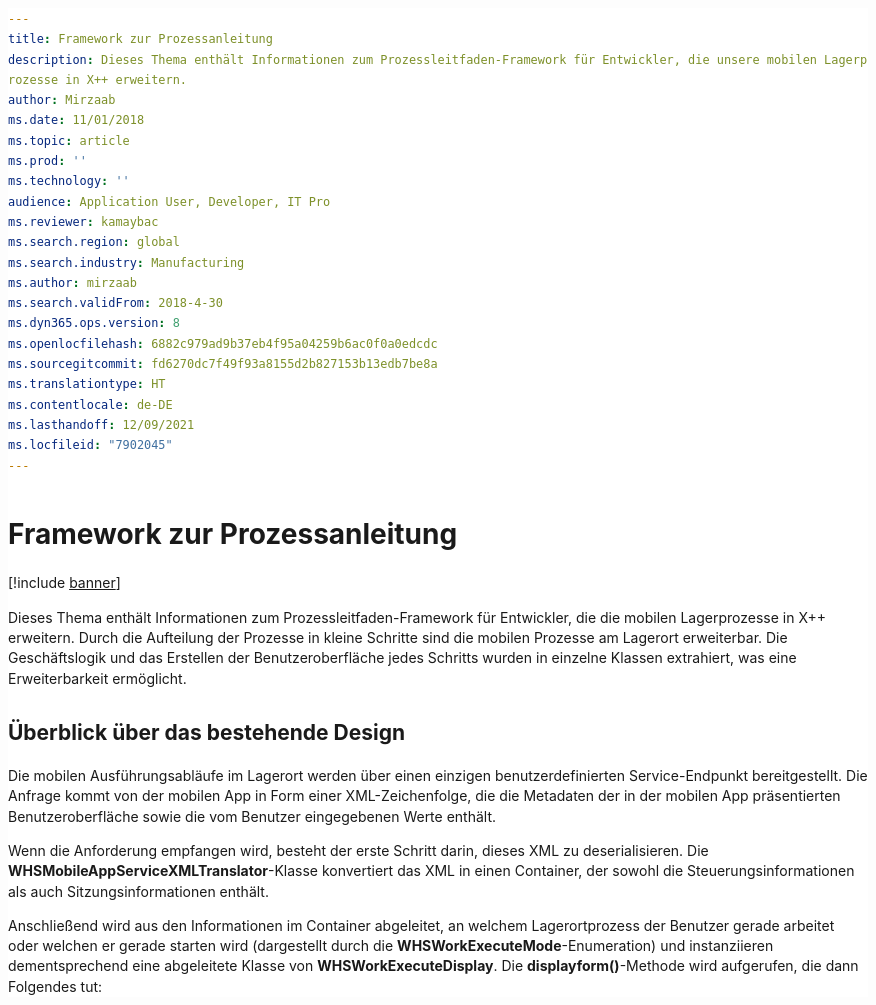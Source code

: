 ```yaml
---
title: Framework zur Prozessanleitung
description: Dieses Thema enthält Informationen zum Prozessleitfaden-Framework für Entwickler, die unsere mobilen Lagerprozesse in X++ erweitern.
author: Mirzaab
ms.date: 11/01/2018
ms.topic: article
ms.prod: ''
ms.technology: ''
audience: Application User, Developer, IT Pro
ms.reviewer: kamaybac
ms.search.region: global
ms.search.industry: Manufacturing
ms.author: mirzaab
ms.search.validFrom: 2018-4-30
ms.dyn365.ops.version: 8
ms.openlocfilehash: 6882c979ad9b37eb4f95a04259b6ac0f0a0edcdc
ms.sourcegitcommit: fd6270dc7f49f93a8155d2b827153b13edb7be8a
ms.translationtype: HT
ms.contentlocale: de-DE
ms.lasthandoff: 12/09/2021
ms.locfileid: "7902045"
---
```

# <a name="process-guide-framework"></a>Framework zur Prozessanleitung

[!include [banner](../includes/banner.md)]

Dieses Thema enthält Informationen zum Prozessleitfaden-Framework für Entwickler, die die mobilen Lagerprozesse in X++ erweitern. Durch die Aufteilung der Prozesse in kleine Schritte sind die mobilen Prozesse am Lagerort erweiterbar. Die Geschäftslogik und das Erstellen der Benutzeroberfläche jedes Schritts wurden in einzelne Klassen extrahiert, was eine Erweiterbarkeit ermöglicht.

## <a name="overview-of-the-existing-design"></a>Überblick über das bestehende Design

Die mobilen Ausführungsabläufe im Lagerort werden über einen einzigen benutzerdefinierten Service-Endpunkt bereitgestellt. Die Anfrage kommt von der mobilen App in Form einer XML-Zeichenfolge, die die Metadaten der in der mobilen App präsentierten Benutzeroberfläche sowie die vom Benutzer eingegebenen Werte enthält.

Wenn die Anforderung empfangen wird, besteht der erste Schritt darin, dieses XML zu deserialisieren. Die **WHSMobileAppServiceXMLTranslator**-Klasse konvertiert das XML in einen Container, der sowohl die Steuerungsinformationen als auch Sitzungsinformationen enthält.

Anschließend wird aus den Informationen im Container abgeleitet, an welchem Lagerortprozess der Benutzer gerade arbeitet oder welchen er gerade starten wird (dargestellt durch die **WHSWorkExecuteMode**-Enumeration) und instanziieren dementsprechend eine abgeleitete Klasse von **WHSWorkExecuteDisplay**. Die **displayform()**-Methode wird aufgerufen, die dann Folgendes tut:
